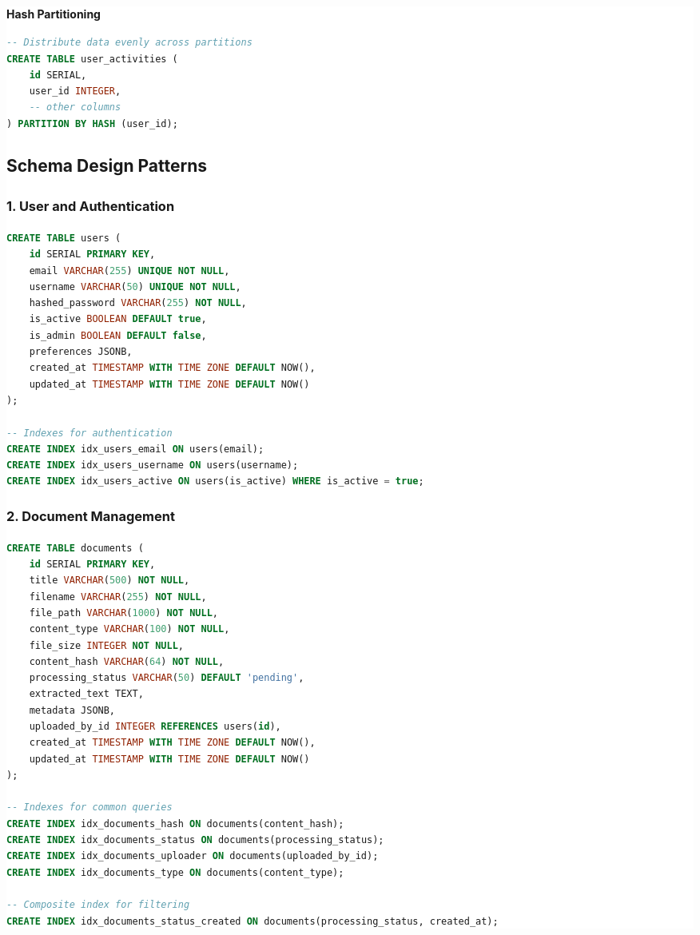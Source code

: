**Hash Partitioning**
```sql
-- Distribute data evenly across partitions
CREATE TABLE user_activities (
    id SERIAL,
    user_id INTEGER,
    -- other columns
) PARTITION BY HASH (user_id);
```

## Schema Design Patterns

### 1. User and Authentication

```sql
CREATE TABLE users (
    id SERIAL PRIMARY KEY,
    email VARCHAR(255) UNIQUE NOT NULL,
    username VARCHAR(50) UNIQUE NOT NULL,
    hashed_password VARCHAR(255) NOT NULL,
    is_active BOOLEAN DEFAULT true,
    is_admin BOOLEAN DEFAULT false,
    preferences JSONB,
    created_at TIMESTAMP WITH TIME ZONE DEFAULT NOW(),
    updated_at TIMESTAMP WITH TIME ZONE DEFAULT NOW()
);

-- Indexes for authentication
CREATE INDEX idx_users_email ON users(email);
CREATE INDEX idx_users_username ON users(username);
CREATE INDEX idx_users_active ON users(is_active) WHERE is_active = true;
```

### 2. Document Management

```sql
CREATE TABLE documents (
    id SERIAL PRIMARY KEY,
    title VARCHAR(500) NOT NULL,
    filename VARCHAR(255) NOT NULL,
    file_path VARCHAR(1000) NOT NULL,
    content_type VARCHAR(100) NOT NULL,
    file_size INTEGER NOT NULL,
    content_hash VARCHAR(64) NOT NULL,
    processing_status VARCHAR(50) DEFAULT 'pending',
    extracted_text TEXT,
    metadata JSONB,
    uploaded_by_id INTEGER REFERENCES users(id),
    created_at TIMESTAMP WITH TIME ZONE DEFAULT NOW(),
    updated_at TIMESTAMP WITH TIME ZONE DEFAULT NOW()
);

-- Indexes for common queries
CREATE INDEX idx_documents_hash ON documents(content_hash);
CREATE INDEX idx_documents_status ON documents(processing_status);
CREATE INDEX idx_documents_uploader ON documents(uploaded_by_id);
CREATE INDEX idx_documents_type ON documents(content_type);

-- Composite index for filtering
CREATE INDEX idx_documents_status_created ON documents(processing_status, created_at);
```
